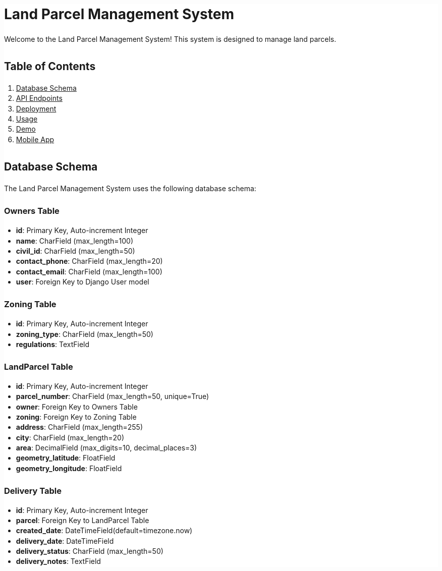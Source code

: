 # Land Parcel Management System

Welcome to the Land Parcel Management System! This system is designed to manage land parcels.

## Table of Contents

1. [Database Schema](#database-schema)
2. [API Endpoints](#api-endpoints)
3. [Deployment](#deployment)
4. [Usage](#usage)
5. [Demo](#demo)
6. [Mobile App](#app)

## Database Schema <a name="database-schema"></a>

The Land Parcel Management System uses the following database schema:

### Owners Table
- **id**: Primary Key, Auto-increment Integer
- **name**: CharField (max_length=100)
- **civil_id**: CharField (max_length=50)
- **contact_phone**: CharField (max_length=20)
- **contact_email**: CharField (max_length=100)
- **user**: Foreign Key to Django User model

### Zoning Table
- **id**: Primary Key, Auto-increment Integer
- **zoning_type**: CharField (max_length=50)
- **regulations**: TextField

### LandParcel Table
- **id**: Primary Key, Auto-increment Integer
- **parcel_number**: CharField (max_length=50, unique=True)
- **owner**: Foreign Key to Owners Table
- **zoning**: Foreign Key to Zoning Table
- **address**: CharField (max_length=255)
- **city**: CharField (max_length=20)
- **area**: DecimalField (max_digits=10, decimal_places=3)
- **geometry_latitude**: FloatField
- **geometry_longitude**: FloatField

### Delivery Table
- **id**: Primary Key, Auto-increment Integer
- **parcel**: Foreign Key to LandParcel Table
- **created_date**: DateTimeField(default=timezone.now)
- **delivery_date**: DateTimeField
- **delivery_status**: CharField (max_length=50)
- **delivery_notes**: TextField
  